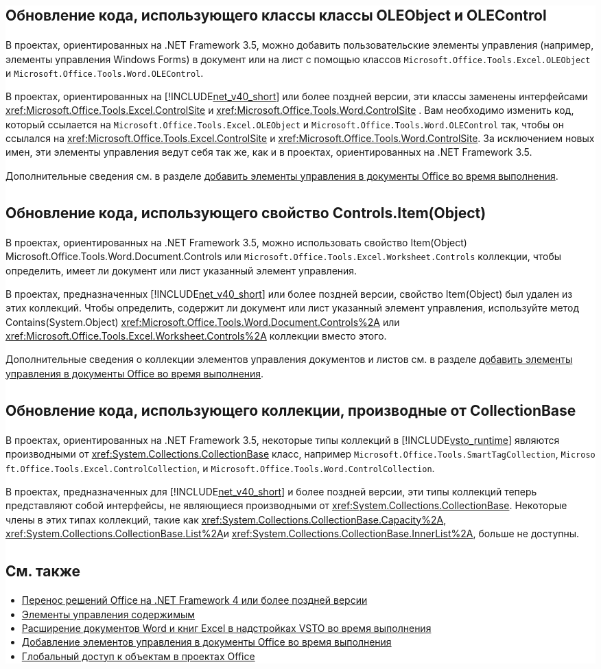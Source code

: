 ## <a name="ole"></a> Обновление кода, использующего классы классы OLEObject и OLEControl
 В проектах, ориентированных на .NET Framework 3.5, можно добавить пользовательские элементы управления (например, элементы управления Windows Forms) в документ или на лист с помощью классов `Microsoft.Office.Tools.Excel.OLEObject` и `Microsoft.Office.Tools.Word.OLEControl`.

 В проектах, ориентированных на [!INCLUDE[net_v40_short](../sharepoint/includes/net-v40-short-md.md)] или более поздней версии, эти классы заменены интерфейсами <xref:Microsoft.Office.Tools.Excel.ControlSite> и <xref:Microsoft.Office.Tools.Word.ControlSite> . Вам необходимо изменить код, который ссылается на `Microsoft.Office.Tools.Excel.OLEObject` и `Microsoft.Office.Tools.Word.OLEControl` так, чтобы он ссылался на <xref:Microsoft.Office.Tools.Excel.ControlSite> и <xref:Microsoft.Office.Tools.Word.ControlSite>. За исключением новых имен, эти элементы управления ведут себя так же, как и в проектах, ориентированных на .NET Framework 3.5.

 Дополнительные сведения см. в разделе [добавить элементы управления в документы Office во время выполнения](../vsto/adding-controls-to-office-documents-at-run-time.md).

## <a name="itemproperty"></a> Обновление кода, использующего свойство Controls.Item(Object)
 В проектах, ориентированных на .NET Framework 3.5, можно использовать свойство Item(Object) Microsoft.Office.Tools.Word.Document.Controls или `Microsoft.Office.Tools.Excel.Worksheet.Controls` коллекции, чтобы определить, имеет ли документ или лист указанный элемент управления.

 В проектах, предназначенных [!INCLUDE[net_v40_short](../sharepoint/includes/net-v40-short-md.md)] или более поздней версии, свойство Item(Object) был удален из этих коллекций. Чтобы определить, содержит ли документ или лист указанный элемент управления, используйте метод Contains(System.Object) <xref:Microsoft.Office.Tools.Word.Document.Controls%2A> или <xref:Microsoft.Office.Tools.Excel.Worksheet.Controls%2A> коллекции вместо этого.

 Дополнительные сведения о коллекции элементов управления документов и листов см. в разделе [добавить элементы управления в документы Office во время выполнения](../vsto/adding-controls-to-office-documents-at-run-time.md).

## <a name="collections"></a> Обновление кода, использующего коллекции, производные от CollectionBase
 В проектах, ориентированных на .NET Framework 3.5, некоторые типы коллекций в [!INCLUDE[vsto_runtime](../vsto/includes/vsto-runtime-md.md)] являются производными от <xref:System.Collections.CollectionBase> класс, например `Microsoft.Office.Tools.SmartTagCollection`, `Microsoft.Office.Tools.Excel.ControlCollection`, и `Microsoft.Office.Tools.Word.ControlCollection`.

 В проектах, предназначенных для [!INCLUDE[net_v40_short](../sharepoint/includes/net-v40-short-md.md)] и более поздней версии, эти типы коллекций теперь представляют собой интерфейсы, не являющиеся производными от <xref:System.Collections.CollectionBase>. Некоторые члены в этих типах коллекций, такие как <xref:System.Collections.CollectionBase.Capacity%2A>, <xref:System.Collections.CollectionBase.List%2A>и <xref:System.Collections.CollectionBase.InnerList%2A>, больше не доступны.

## <a name="see-also"></a>См. также
- [Перенос решений Office на .NET Framework 4 или более поздней версии](../vsto/migrating-office-solutions-to-the-dotnet-framework-4-or-later.md)
- [Элементы управления содержимым](../vsto/content-controls.md)
- [Расширение документов Word и книг Excel в надстройках VSTO во время выполнения](../vsto/extending-word-documents-and-excel-workbooks-in-vsto-add-ins-at-run-time.md)
- [Добавление элементов управления в документы Office во время выполнения](../vsto/adding-controls-to-office-documents-at-run-time.md)
- [Глобальный доступ к объектам в проектах Office](../vsto/global-access-to-objects-in-office-projects.md)
